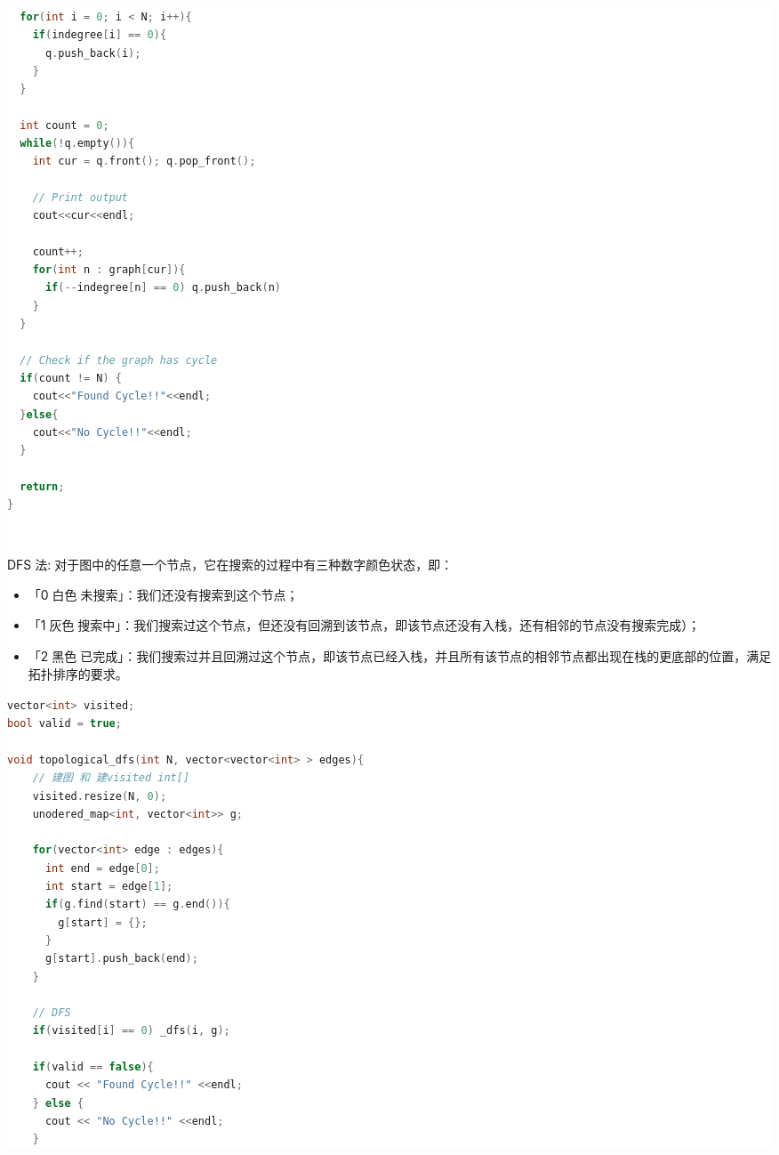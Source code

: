 ```c++
  for(int i = 0; i < N; i++){
    if(indegree[i] == 0){
      q.push_back(i);
    }
  }

  int count = 0;
  while(!q.empty()){
    int cur = q.front(); q.pop_front();
    
    // Print output
    cout<<cur<<endl;

    count++;
    for(int n : graph[cur]){
      if(--indegree[n] == 0) q.push_back(n)
    }
  }

  // Check if the graph has cycle
  if(count != N) {
    cout<<"Found Cycle!!"<<endl;
  }else{
    cout<<"No Cycle!!"<<endl;
  }

  return;
}
```
<br/>

DFS 法:
对于图中的任意一个节点，它在搜索的过程中有三种数字颜色状态，即：
- 「0 白色 未搜索」：我们还没有搜索到这个节点；

- 「1 灰色 搜索中」：我们搜索过这个节点，但还没有回溯到该节点，即该节点还没有入栈，还有相邻的节点没有搜索完成）；

- 「2 黑色 已完成」：我们搜索过并且回溯过这个节点，即该节点已经入栈，并且所有该节点的相邻节点都出现在栈的更底部的位置，满足拓扑排序的要求。

```c++
vector<int> visited;
bool valid = true;

void topological_dfs(int N, vector<vector<int> > edges){
    // 建图 和 建visited int[] 
    visited.resize(N, 0);
    unodered_map<int, vector<int>> g;

    for(vector<int> edge : edges){
      int end = edge[0];
      int start = edge[1];
      if(g.find(start) == g.end()){
        g[start] = {};
      }
      g[start].push_back(end);
    }

    // DFS
    if(visited[i] == 0) _dfs(i, g);

    if(valid == false){
      cout << "Found Cycle!!" <<endl;
    } else {
      cout << "No Cycle!!" <<endl;
    }
```